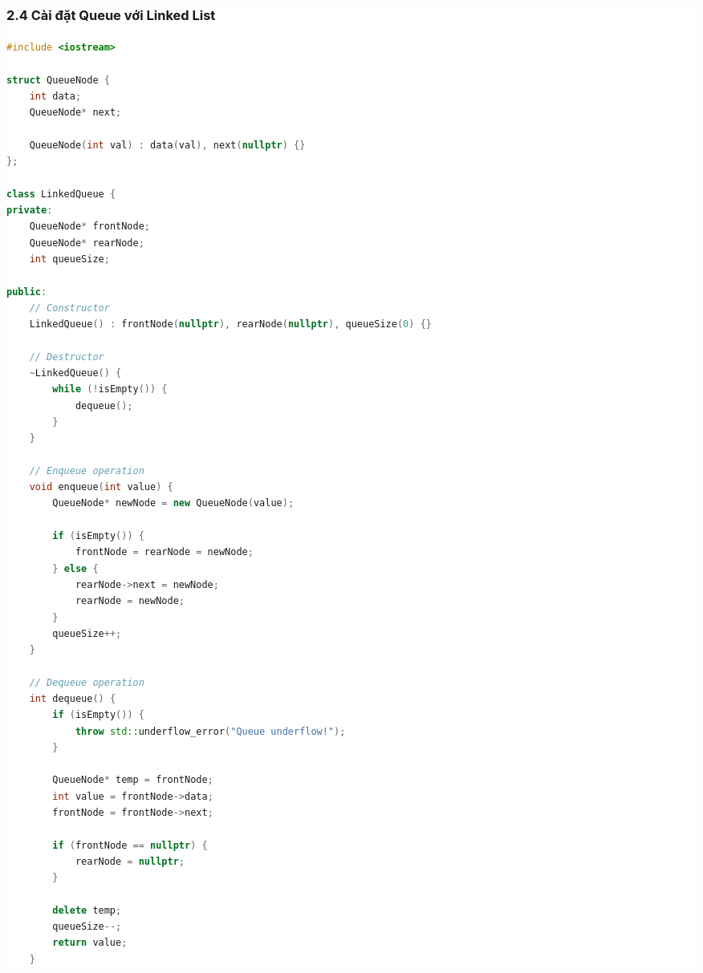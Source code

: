 ```cpp
```

### 2.4 Cài đặt Queue với Linked List

```cpp
#include <iostream>

struct QueueNode {
    int data;
    QueueNode* next;

    QueueNode(int val) : data(val), next(nullptr) {}
};

class LinkedQueue {
private:
    QueueNode* frontNode;
    QueueNode* rearNode;
    int queueSize;

public:
    // Constructor
    LinkedQueue() : frontNode(nullptr), rearNode(nullptr), queueSize(0) {}

    // Destructor
    ~LinkedQueue() {
        while (!isEmpty()) {
            dequeue();
        }
    }

    // Enqueue operation
    void enqueue(int value) {
        QueueNode* newNode = new QueueNode(value);

        if (isEmpty()) {
            frontNode = rearNode = newNode;
        } else {
            rearNode->next = newNode;
            rearNode = newNode;
        }
        queueSize++;
    }

    // Dequeue operation
    int dequeue() {
        if (isEmpty()) {
            throw std::underflow_error("Queue underflow!");
        }

        QueueNode* temp = frontNode;
        int value = frontNode->data;
        frontNode = frontNode->next;

        if (frontNode == nullptr) {
            rearNode = nullptr;
        }

        delete temp;
        queueSize--;
        return value;
    }

```